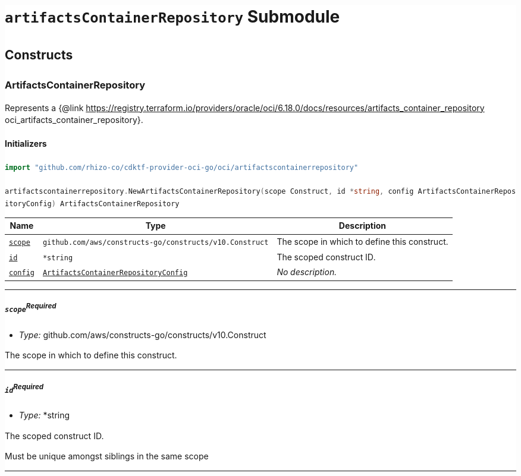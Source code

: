 # `artifactsContainerRepository` Submodule <a name="`artifactsContainerRepository` Submodule" id="rhizo-co-terraform-provider-oci.artifactsContainerRepository"></a>

## Constructs <a name="Constructs" id="Constructs"></a>

### ArtifactsContainerRepository <a name="ArtifactsContainerRepository" id="rhizo-co-terraform-provider-oci.artifactsContainerRepository.ArtifactsContainerRepository"></a>

Represents a {@link https://registry.terraform.io/providers/oracle/oci/6.18.0/docs/resources/artifacts_container_repository oci_artifacts_container_repository}.

#### Initializers <a name="Initializers" id="rhizo-co-terraform-provider-oci.artifactsContainerRepository.ArtifactsContainerRepository.Initializer"></a>

```go
import "github.com/rhizo-co/cdktf-provider-oci-go/oci/artifactscontainerrepository"

artifactscontainerrepository.NewArtifactsContainerRepository(scope Construct, id *string, config ArtifactsContainerRepositoryConfig) ArtifactsContainerRepository
```

| **Name** | **Type** | **Description** |
| --- | --- | --- |
| <code><a href="#rhizo-co-terraform-provider-oci.artifactsContainerRepository.ArtifactsContainerRepository.Initializer.parameter.scope">scope</a></code> | <code>github.com/aws/constructs-go/constructs/v10.Construct</code> | The scope in which to define this construct. |
| <code><a href="#rhizo-co-terraform-provider-oci.artifactsContainerRepository.ArtifactsContainerRepository.Initializer.parameter.id">id</a></code> | <code>*string</code> | The scoped construct ID. |
| <code><a href="#rhizo-co-terraform-provider-oci.artifactsContainerRepository.ArtifactsContainerRepository.Initializer.parameter.config">config</a></code> | <code><a href="#rhizo-co-terraform-provider-oci.artifactsContainerRepository.ArtifactsContainerRepositoryConfig">ArtifactsContainerRepositoryConfig</a></code> | *No description.* |

---

##### `scope`<sup>Required</sup> <a name="scope" id="rhizo-co-terraform-provider-oci.artifactsContainerRepository.ArtifactsContainerRepository.Initializer.parameter.scope"></a>

- *Type:* github.com/aws/constructs-go/constructs/v10.Construct

The scope in which to define this construct.

---

##### `id`<sup>Required</sup> <a name="id" id="rhizo-co-terraform-provider-oci.artifactsContainerRepository.ArtifactsContainerRepository.Initializer.parameter.id"></a>

- *Type:* *string

The scoped construct ID.

Must be unique amongst siblings in the same scope

---